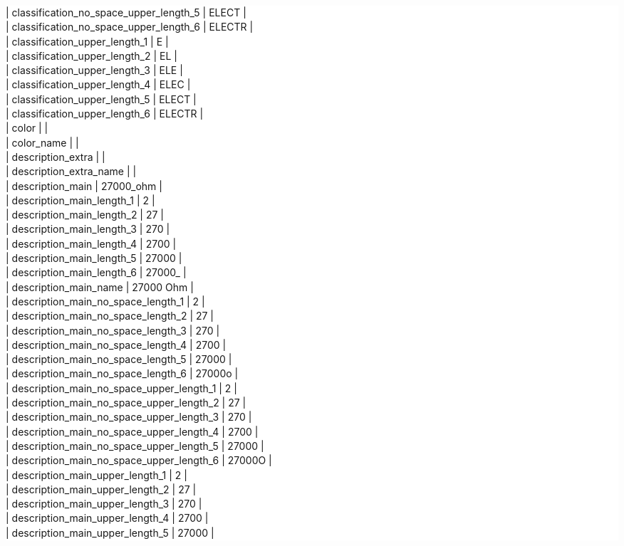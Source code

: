 | classification_no_space_upper_length_5 | ELECT |  
| classification_no_space_upper_length_6 | ELECTR |  
| classification_upper_length_1 | E |  
| classification_upper_length_2 | EL |  
| classification_upper_length_3 | ELE |  
| classification_upper_length_4 | ELEC |  
| classification_upper_length_5 | ELECT |  
| classification_upper_length_6 | ELECTR |  
| color |  |  
| color_name |  |  
| description_extra |  |  
| description_extra_name |  |  
| description_main | 27000_ohm |  
| description_main_length_1 | 2 |  
| description_main_length_2 | 27 |  
| description_main_length_3 | 270 |  
| description_main_length_4 | 2700 |  
| description_main_length_5 | 27000 |  
| description_main_length_6 | 27000_ |  
| description_main_name | 27000 Ohm |  
| description_main_no_space_length_1 | 2 |  
| description_main_no_space_length_2 | 27 |  
| description_main_no_space_length_3 | 270 |  
| description_main_no_space_length_4 | 2700 |  
| description_main_no_space_length_5 | 27000 |  
| description_main_no_space_length_6 | 27000o |  
| description_main_no_space_upper_length_1 | 2 |  
| description_main_no_space_upper_length_2 | 27 |  
| description_main_no_space_upper_length_3 | 270 |  
| description_main_no_space_upper_length_4 | 2700 |  
| description_main_no_space_upper_length_5 | 27000 |  
| description_main_no_space_upper_length_6 | 27000O |  
| description_main_upper_length_1 | 2 |  
| description_main_upper_length_2 | 27 |  
| description_main_upper_length_3 | 270 |  
| description_main_upper_length_4 | 2700 |  
| description_main_upper_length_5 | 27000 |  
